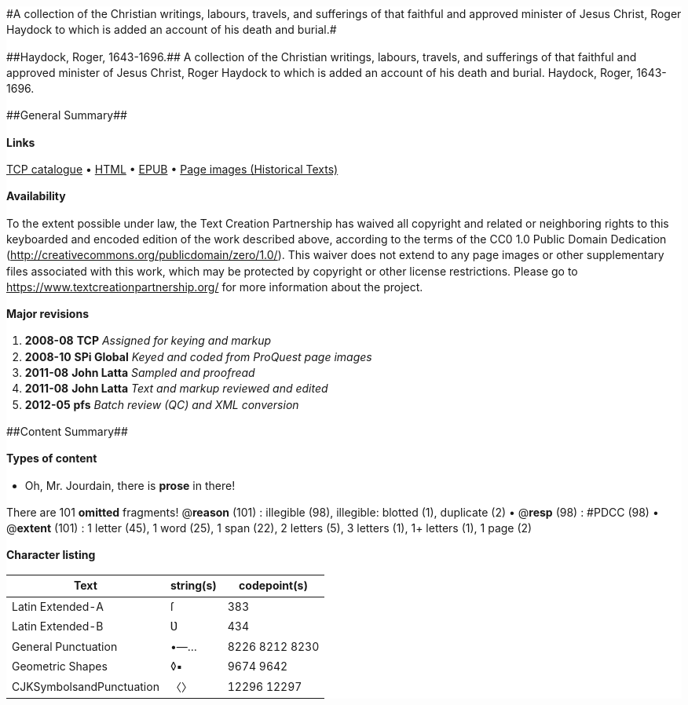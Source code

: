 #A collection of the Christian writings, labours, travels, and sufferings of that faithful and approved minister of Jesus Christ, Roger Haydock to which is added an account of his death and burial.#

##Haydock, Roger, 1643-1696.##
A collection of the Christian writings, labours, travels, and sufferings of that faithful and approved minister of Jesus Christ, Roger Haydock to which is added an account of his death and burial.
Haydock, Roger, 1643-1696.

##General Summary##

**Links**

[TCP catalogue](http://www.ota.ox.ac.uk/tcp/)  • 
[HTML](http://tei.it.ox.ac.uk/tcp/Texts-HTML/free/A43/A43121.html)  • 
[EPUB](http://tei.it.ox.ac.uk/tcp/Texts-EPUB/free/A43/A43121.epub) • 
[Page images (Historical Texts)](https://historicaltexts.jisc.ac.uk/eebo-08951731e)

**Availability**

To the extent possible under law, the Text Creation Partnership has waived all copyright and related or neighboring rights to this keyboarded and encoded edition of the work described above, according to the terms of the CC0 1.0 Public Domain Dedication (http://creativecommons.org/publicdomain/zero/1.0/). This waiver does not extend to any page images or other supplementary files associated with this work, which may be protected by copyright or other license restrictions. Please go to https://www.textcreationpartnership.org/ for more information about the project.

**Major revisions**

1. __2008-08__ __TCP__ *Assigned for keying and markup*
1. __2008-10__ __SPi Global__ *Keyed and coded from ProQuest page images*
1. __2011-08__ __John Latta__ *Sampled and proofread*
1. __2011-08__ __John Latta__ *Text and markup reviewed and edited*
1. __2012-05__ __pfs__ *Batch review (QC) and XML conversion*

##Content Summary##

**Types of content**

  * Oh, Mr. Jourdain, there is **prose** in there!

There are 101 **omitted** fragments! 
 @__reason__ (101) : illegible (98), illegible: blotted (1), duplicate (2)  •  @__resp__ (98) : #PDCC (98)  •  @__extent__ (101) : 1 letter (45), 1 word (25), 1 span (22), 2 letters (5), 3 letters (1), 1+ letters (1), 1 page (2)

**Character listing**


|Text|string(s)|codepoint(s)|
|---|---|---|
|Latin Extended-A|ſ|383|
|Latin Extended-B|Ʋ|434|
|General Punctuation|•—…|8226 8212 8230|
|Geometric Shapes|◊▪|9674 9642|
|CJKSymbolsandPunctuation|〈〉|12296 12297|
